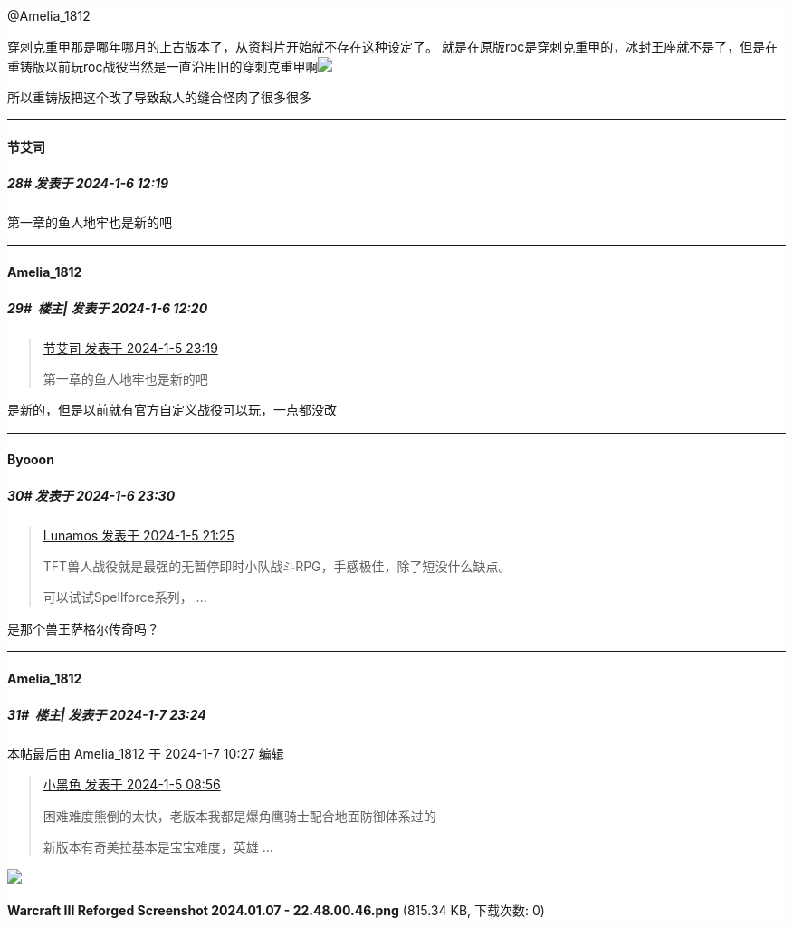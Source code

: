 @Amelia_1812

穿刺克重甲那是哪年哪月的上古版本了，从资料片开始就不存在这种设定了。</blockquote>
就是在原版roc是穿刺克重甲的，冰封王座就不是了，但是在重铸版以前玩roc战役当然是一直沿用旧的穿刺克重甲啊<img src="https://static.saraba1st.com/image/smiley/face2017/068.png" referrerpolicy="no-referrer">

所以重铸版把这个改了导致敌人的缝合怪肉了很多很多

*****

####  节艾司  
##### 28#       发表于 2024-1-6 12:19

第一章的鱼人地牢也是新的吧

*****

####  Amelia_1812  
##### 29#         楼主| 发表于 2024-1-6 12:20

<blockquote><a href="httphttps://bbs.saraba1st.com/2b/forum.php?mod=redirect&amp;goto=findpost&amp;pid=63551841&amp;ptid=2166764" target="_blank">节艾司 发表于 2024-1-5 23:19</a>

第一章的鱼人地牢也是新的吧</blockquote>
是新的，但是以前就有官方自定义战役可以玩，一点都没改

*****

####  Byooon  
##### 30#       发表于 2024-1-6 23:30

<blockquote><a href="httphttps://bbs.saraba1st.com/2b/forum.php?mod=redirect&amp;goto=findpost&amp;pid=63546944&amp;ptid=2166764" target="_blank">Lunamos 发表于 2024-1-5 21:25</a>

TFT兽人战役就是最强的无暂停即时小队战斗RPG，手感极佳，除了短没什么缺点。

可以试试Spellforce系列， ...</blockquote>
是那个兽王萨格尔传奇吗？

*****

####  Amelia_1812  
##### 31#         楼主| 发表于 2024-1-7 23:24

 本帖最后由 Amelia_1812 于 2024-1-7 10:27 编辑 
<blockquote><a href="httphttps://bbs.saraba1st.com/2b/forum.php?mod=redirect&amp;goto=findpost&amp;pid=63547209&amp;ptid=2166764" target="_blank">小黑鱼 发表于 2024-1-5 08:56</a>

困难难度熊倒的太快，老版本我都是爆角鹰骑士配合地面防御体系过的

新版本有奇美拉基本是宝宝难度，英雄 ...</blockquote>

<img src="https://img.saraba1st.com/forum/202401/07/102348a7iy1ybr172tbjoo.png" referrerpolicy="no-referrer">

<strong>Warcraft III  Reforged Screenshot 2024.01.07 - 22.48.00.46.png</strong> (815.34 KB, 下载次数: 0)
